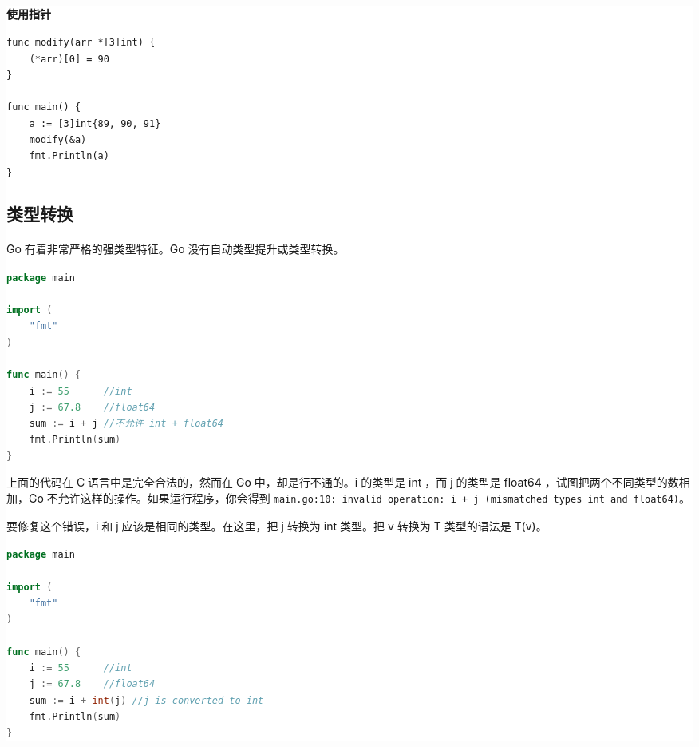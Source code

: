 **使用指针**

```
func modify(arr *[3]int) {
    (*arr)[0] = 90
}

func main() {
    a := [3]int{89, 90, 91}
    modify(&a)
    fmt.Println(a)
}
```







## 类型转换

Go 有着非常严格的强类型特征。Go 没有自动类型提升或类型转换。

```go
package main

import (  
    "fmt"
)

func main() {  
    i := 55      //int
    j := 67.8    //float64
    sum := i + j //不允许 int + float64
    fmt.Println(sum)
}
```

上面的代码在 C 语言中是完全合法的，然而在 Go 中，却是行不通的。i 的类型是 int ，而 j 的类型是 float64 ，试图把两个不同类型的数相加，Go 不允许这样的操作。如果运行程序，你会得到 `main.go:10: invalid operation: i + j (mismatched types int and float64)`。

要修复这个错误，i 和 j 应该是相同的类型。在这里，把 j 转换为 int 类型。把 v 转换为 T 类型的语法是 T(v)。

```go
package main

import (  
    "fmt"
)

func main() {  
    i := 55      //int
    j := 67.8    //float64
    sum := i + int(j) //j is converted to int
    fmt.Println(sum)
}
```
